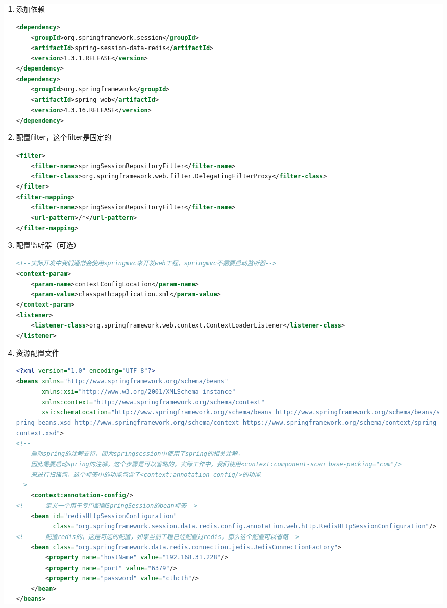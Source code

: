 1. 添加依赖

   ```xml
   <dependency>
       <groupId>org.springframework.session</groupId>
       <artifactId>spring-session-data-redis</artifactId>
       <version>1.3.1.RELEASE</version>
   </dependency>
   <dependency>
       <groupId>org.springframework</groupId>
       <artifactId>spring-web</artifactId>
       <version>4.3.16.RELEASE</version>
   </dependency>
   ```

2. 配置filter，这个filter是固定的

   ```xml
   <filter>
       <filter-name>springSessionRepositoryFilter</filter-name>
       <filter-class>org.springframework.web.filter.DelegatingFilterProxy</filter-class>
   </filter>
   <filter-mapping>
       <filter-name>springSessionRepositoryFilter</filter-name>
       <url-pattern>/*</url-pattern>
   </filter-mapping>
   ```

3. 配置监听器（可选）

   ```xml
   <!--实际开发中我们通常会使用springmvc来开发web工程，springmvc不需要启动监听器-->
   <context-param>
       <param-name>contextConfigLocation</param-name>
       <param-value>classpath:application.xml</param-value>
   </context-param>
   <listener>
       <listener-class>org.springframework.web.context.ContextLoaderListener</listener-class>
   </listener>
   ```

4. 资源配置文件

   ```xml
   <?xml version="1.0" encoding="UTF-8"?>
   <beans xmlns="http://www.springframework.org/schema/beans"
          xmlns:xsi="http://www.w3.org/2001/XMLSchema-instance"
          xmlns:context="http://www.springframework.org/schema/context"
          xsi:schemaLocation="http://www.springframework.org/schema/beans http://www.springframework.org/schema/beans/spring-beans.xsd http://www.springframework.org/schema/context https://www.springframework.org/schema/context/spring-context.xsd">
   <!--
       启动spring的注解支持，因为springsession中使用了spring的相关注解，
       因此需要启动spring的注解，这个步骤是可以省略的，实际工作中，我们使用<context:component-scan base-packing="com"/>
       来进行扫描包，这个标签中的功能包含了<context:annotation-config/>的功能
   -->
       <context:annotation-config/>
   <!--    定义一个用于专门配置SpringSession的bean标签-->
       <bean id="redisHttpSessionConfiguration"
             class="org.springframework.session.data.redis.config.annotation.web.http.RedisHttpSessionConfiguration"/>
   <!--    配置redis的，这是可选的配置，如果当前工程已经配置过redis，那么这个配置可以省略-->
       <bean class="org.springframework.data.redis.connection.jedis.JedisConnectionFactory">
           <property name="hostName" value="192.168.31.228"/>
           <property name="port" value="6379"/>
           <property name="password" value="cthcth"/>
       </bean>
   </beans>
   ```